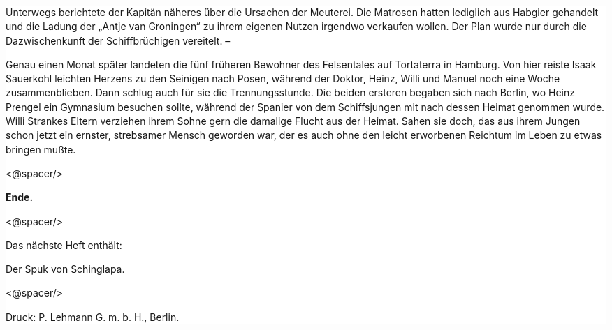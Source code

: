 Unterwegs berichtete der Kapitän näheres über die Ursachen der Meuterei. Die
Matrosen hatten lediglich aus Habgier gehandelt und die Ladung der „Antje van
Groningen“ zu ihrem eigenen Nutzen irgendwo verkaufen wollen. Der Plan wurde
nur durch die Dazwischenkunft der Schiffbrüchigen vereitelt. –

Genau einen Monat später landeten die fünf früheren Bewohner des Felsentales
auf Tortaterra in Hamburg. Von hier reiste Isaak Sauerkohl leichten Herzens zu
den Seinigen nach Posen, während der Doktor, Heinz, Willi und Manuel noch eine
Woche zusammenblieben. Dann schlug auch für sie die Trennungsstunde. Die beiden
ersteren begaben sich nach Berlin, wo Heinz Prengel ein Gymnasium besuchen
sollte, während der Spanier von dem Schiffsjungen mit nach dessen Heimat
genommen wurde. Willi Strankes Eltern verziehen ihrem Sohne gern die damalige
Flucht aus der Heimat. Sahen sie doch, das aus ihrem Jungen schon jetzt ein
ernster, strebsamer Mensch geworden war, der es auch ohne den leicht erworbenen
Reichtum im Leben zu etwas bringen mußte.

<@spacer/>

__Ende.__

<@spacer/>

Das nächste Heft enthält:

Der Spuk von Schinglapa.

<@spacer/>

Druck: P. Lehmann G. m. b. H., Berlin.

